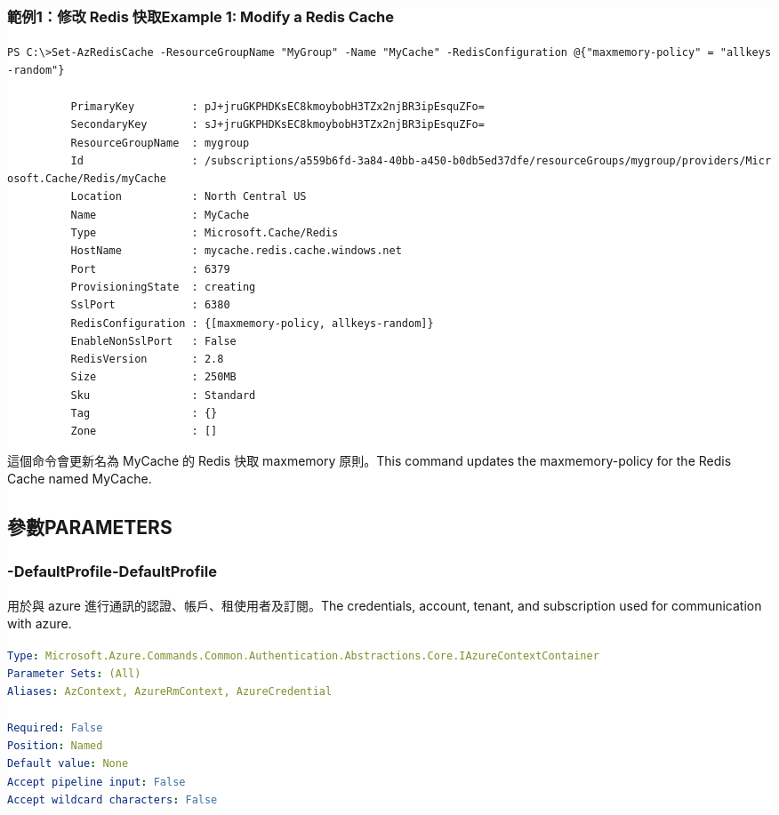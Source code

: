### <span data-ttu-id="dfd49-108">範例1：修改 Redis 快取</span><span class="sxs-lookup"><span data-stu-id="dfd49-108">Example 1: Modify a Redis Cache</span></span>
```
PS C:\>Set-AzRedisCache -ResourceGroupName "MyGroup" -Name "MyCache" -RedisConfiguration @{"maxmemory-policy" = "allkeys-random"}

          PrimaryKey         : pJ+jruGKPHDKsEC8kmoybobH3TZx2njBR3ipEsquZFo=
          SecondaryKey       : sJ+jruGKPHDKsEC8kmoybobH3TZx2njBR3ipEsquZFo=
          ResourceGroupName  : mygroup
          Id                 : /subscriptions/a559b6fd-3a84-40bb-a450-b0db5ed37dfe/resourceGroups/mygroup/providers/Microsoft.Cache/Redis/myCache
          Location           : North Central US
          Name               : MyCache
          Type               : Microsoft.Cache/Redis
          HostName           : mycache.redis.cache.windows.net
          Port               : 6379
          ProvisioningState  : creating
          SslPort            : 6380
          RedisConfiguration : {[maxmemory-policy, allkeys-random]}
          EnableNonSslPort   : False
          RedisVersion       : 2.8
          Size               : 250MB
          Sku                : Standard
          Tag                : {}
          Zone               : []
```

<span data-ttu-id="dfd49-109">這個命令會更新名為 MyCache 的 Redis 快取 maxmemory 原則。</span><span class="sxs-lookup"><span data-stu-id="dfd49-109">This command updates the maxmemory-policy for the Redis Cache named MyCache.</span></span>

## <span data-ttu-id="dfd49-110">參數</span><span class="sxs-lookup"><span data-stu-id="dfd49-110">PARAMETERS</span></span>

### <span data-ttu-id="dfd49-111">-DefaultProfile</span><span class="sxs-lookup"><span data-stu-id="dfd49-111">-DefaultProfile</span></span>
<span data-ttu-id="dfd49-112">用於與 azure 進行通訊的認證、帳戶、租使用者及訂閱。</span><span class="sxs-lookup"><span data-stu-id="dfd49-112">The credentials, account, tenant, and subscription used for communication with azure.</span></span>

```yaml
Type: Microsoft.Azure.Commands.Common.Authentication.Abstractions.Core.IAzureContextContainer
Parameter Sets: (All)
Aliases: AzContext, AzureRmContext, AzureCredential

Required: False
Position: Named
Default value: None
Accept pipeline input: False
Accept wildcard characters: False
```
